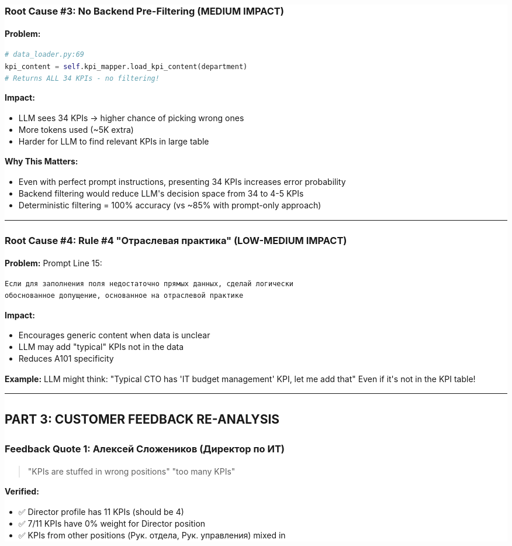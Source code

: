 
### Root Cause #3: No Backend Pre-Filtering (MEDIUM IMPACT)

**Problem:**
```python
# data_loader.py:69
kpi_content = self.kpi_mapper.load_kpi_content(department)
# Returns ALL 34 KPIs - no filtering!
```

**Impact:**
- LLM sees 34 KPIs → higher chance of picking wrong ones
- More tokens used (~5K extra)
- Harder for LLM to find relevant KPIs in large table

**Why This Matters:**
- Even with perfect prompt instructions, presenting 34 KPIs increases error probability
- Backend filtering would reduce LLM's decision space from 34 to 4-5 KPIs
- Deterministic filtering = 100% accuracy (vs ~85% with prompt-only approach)

---

### Root Cause #4: Rule #4 "Отраслевая практика" (LOW-MEDIUM IMPACT)

**Problem:**
Prompt Line 15:
```
Если для заполнения поля недостаточно прямых данных, сделай логически
обоснованное допущение, основанное на отраслевой практике
```

**Impact:**
- Encourages generic content when data is unclear
- LLM may add "typical" KPIs not in the data
- Reduces A101 specificity

**Example:**
LLM might think: "Typical CTO has 'IT budget management' KPI, let me add that"
Even if it's not in the KPI table!

---

## PART 3: CUSTOMER FEEDBACK RE-ANALYSIS

### Feedback Quote 1: Алексей Сложеников (Директор по ИТ)

> "KPIs are stuffed in wrong positions"
> "too many KPIs"

**Verified:**
- ✅ Director profile has 11 KPIs (should be 4)
- ✅ 7/11 KPIs have 0% weight for Director position
- ✅ KPIs from other positions (Рук. отдела, Рук. управления) mixed in
